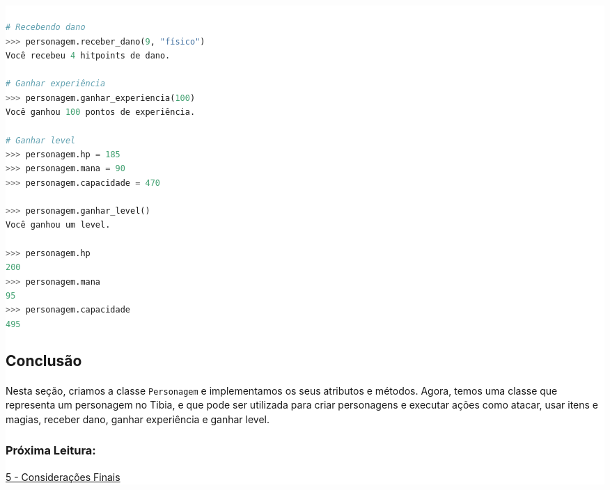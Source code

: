 ```python

# Recebendo dano
>>> personagem.receber_dano(9, "físico")
Você recebeu 4 hitpoints de dano.

# Ganhar experiência
>>> personagem.ganhar_experiencia(100)
Você ganhou 100 pontos de experiência.

# Ganhar level
>>> personagem.hp = 185
>>> personagem.mana = 90
>>> personagem.capacidade = 470

>>> personagem.ganhar_level()
Você ganhou um level.

>>> personagem.hp
200
>>> personagem.mana
95
>>> personagem.capacidade
495
```

## Conclusão

Nesta seção, criamos a classe `Personagem` e implementamos os seus atributos e métodos. Agora, temos uma classe que representa um personagem no Tibia, e que pode ser utilizada para criar personagens e executar ações como atacar, usar itens e magias, receber dano, ganhar experiência e ganhar level.


### Próxima Leitura:
[5 - Considerações Finais](5%20-%20Considerações%20Finais.md)
